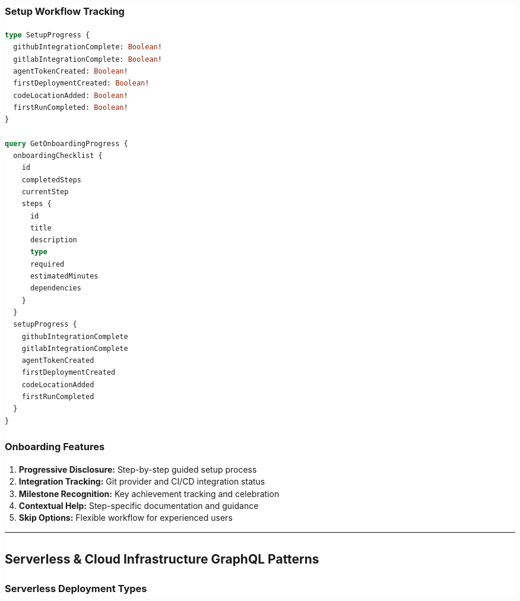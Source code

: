 ### Setup Workflow Tracking

```graphql
type SetupProgress {
  githubIntegrationComplete: Boolean!
  gitlabIntegrationComplete: Boolean!
  agentTokenCreated: Boolean!
  firstDeploymentCreated: Boolean!
  codeLocationAdded: Boolean!
  firstRunCompleted: Boolean!
}

query GetOnboardingProgress {
  onboardingChecklist {
    id
    completedSteps
    currentStep
    steps {
      id
      title
      description
      type
      required
      estimatedMinutes
      dependencies
    }
  }
  setupProgress {
    githubIntegrationComplete
    gitlabIntegrationComplete
    agentTokenCreated
    firstDeploymentCreated
    codeLocationAdded
    firstRunCompleted
  }
}
```

### Onboarding Features

1. **Progressive Disclosure:** Step-by-step guided setup process
2. **Integration Tracking:** Git provider and CI/CD integration status
3. **Milestone Recognition:** Key achievement tracking and celebration
4. **Contextual Help:** Step-specific documentation and guidance
5. **Skip Options:** Flexible workflow for experienced users

---

## Serverless & Cloud Infrastructure GraphQL Patterns

### Serverless Deployment Types
